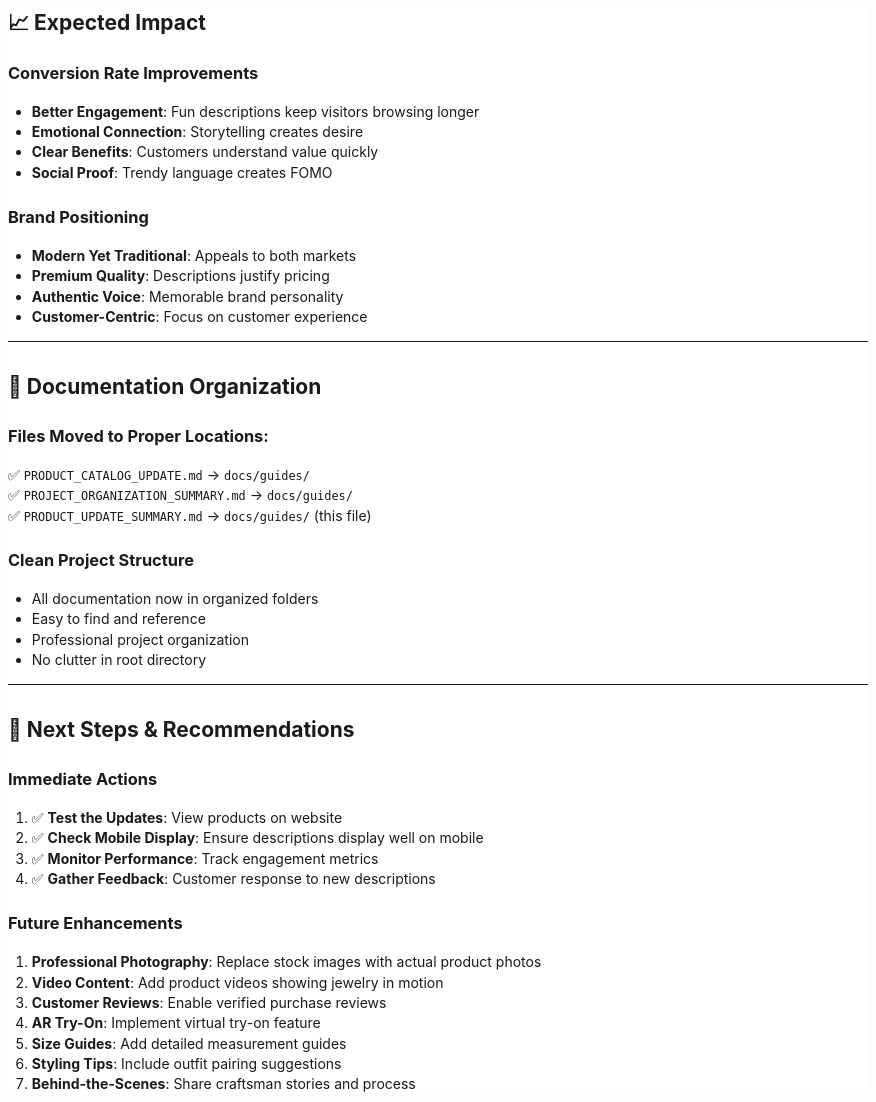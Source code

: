 
## 📈 **Expected Impact**

### **Conversion Rate Improvements**
- **Better Engagement**: Fun descriptions keep visitors browsing longer
- **Emotional Connection**: Storytelling creates desire
- **Clear Benefits**: Customers understand value quickly
- **Social Proof**: Trendy language creates FOMO

### **Brand Positioning**
- **Modern Yet Traditional**: Appeals to both markets
- **Premium Quality**: Descriptions justify pricing
- **Authentic Voice**: Memorable brand personality
- **Customer-Centric**: Focus on customer experience

---

## 📁 **Documentation Organization**

### **Files Moved to Proper Locations**:
✅ `PRODUCT_CATALOG_UPDATE.md` → `docs/guides/`  
✅ `PROJECT_ORGANIZATION_SUMMARY.md` → `docs/guides/`  
✅ `PRODUCT_UPDATE_SUMMARY.md` → `docs/guides/` (this file)

### **Clean Project Structure**
- All documentation now in organized folders
- Easy to find and reference
- Professional project organization
- No clutter in root directory

---

## 🚀 **Next Steps & Recommendations**

### **Immediate Actions**
1. ✅ **Test the Updates**: View products on website
2. ✅ **Check Mobile Display**: Ensure descriptions display well on mobile
3. ✅ **Monitor Performance**: Track engagement metrics
4. ✅ **Gather Feedback**: Customer response to new descriptions

### **Future Enhancements**
1. **Professional Photography**: Replace stock images with actual product photos
2. **Video Content**: Add product videos showing jewelry in motion
3. **Customer Reviews**: Enable verified purchase reviews
4. **AR Try-On**: Implement virtual try-on feature
5. **Size Guides**: Add detailed measurement guides
6. **Styling Tips**: Include outfit pairing suggestions
7. **Behind-the-Scenes**: Share craftsman stories and process
